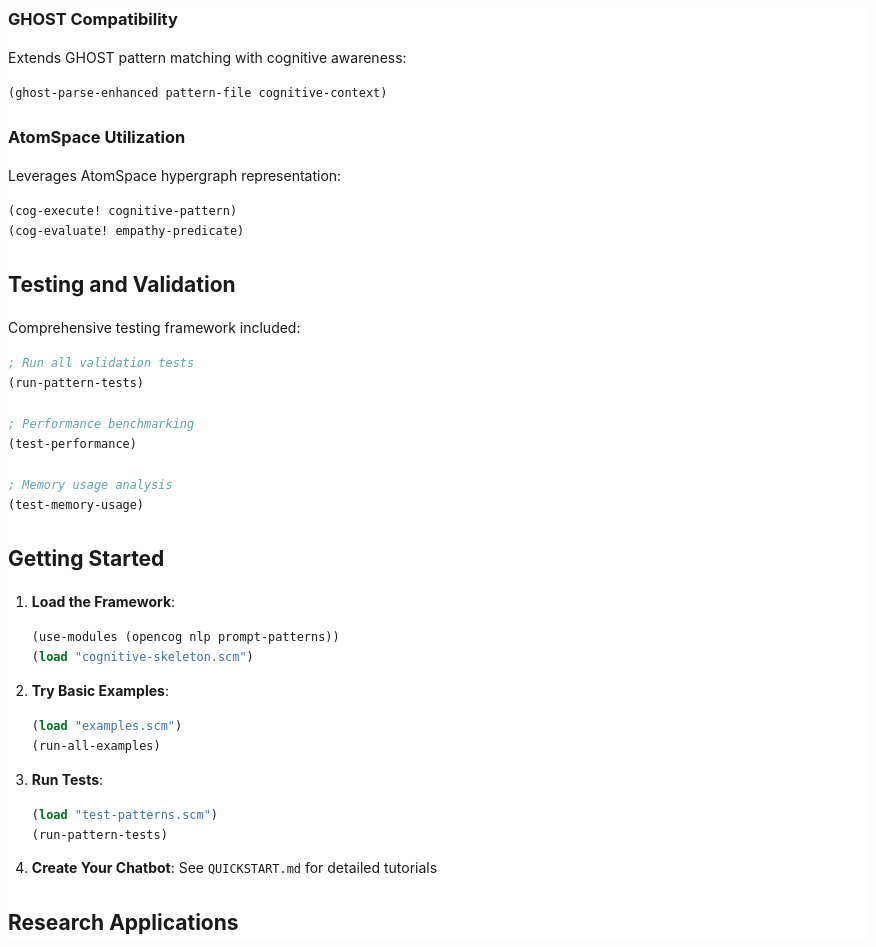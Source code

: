 ### GHOST Compatibility
Extends GHOST pattern matching with cognitive awareness:

```scheme
(ghost-parse-enhanced pattern-file cognitive-context)
```

### AtomSpace Utilization
Leverages AtomSpace hypergraph representation:

```scheme
(cog-execute! cognitive-pattern)
(cog-evaluate! empathy-predicate)
```

## Testing and Validation

Comprehensive testing framework included:

```scheme
; Run all validation tests
(run-pattern-tests)

; Performance benchmarking
(test-performance)

; Memory usage analysis
(test-memory-usage)
```

## Getting Started

1. **Load the Framework**:
   ```scheme
   (use-modules (opencog nlp prompt-patterns))
   (load "cognitive-skeleton.scm")
   ```

2. **Try Basic Examples**:
   ```scheme
   (load "examples.scm")
   (run-all-examples)
   ```

3. **Run Tests**:
   ```scheme
   (load "test-patterns.scm")
   (run-pattern-tests)
   ```

4. **Create Your Chatbot**:
   See `QUICKSTART.md` for detailed tutorials

## Research Applications
